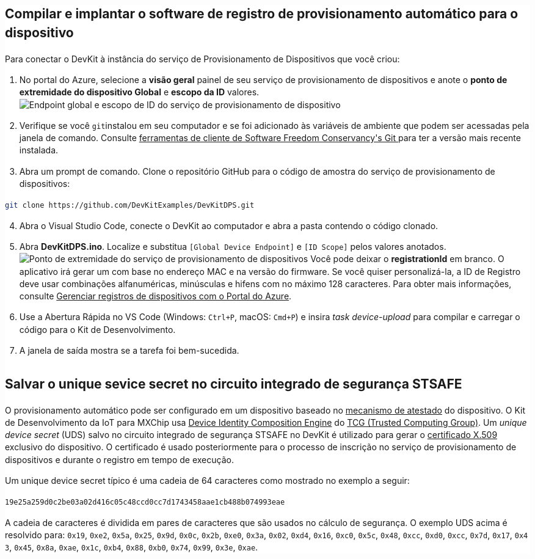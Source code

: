 ## <a name="build-and-deploy-auto-provisioning-registration-software-to-the-device"></a>Compilar e implantar o software de registro de provisionamento automático para o dispositivo

Para conectar o DevKit à instância do serviço de Provisionamento de Dispositivos que você criou:

1. No portal do Azure, selecione a **visão geral** painel de seu serviço de provisionamento de dispositivos e anote o **ponto de extremidade do dispositivo Global** e **escopo da ID** valores.
  ![Endpoint global e escopo de ID do serviço de provisionamento de dispositivo](./media/how-to-connect-mxchip-iot-devkit/dps-global-endpoint.png)

2. Verifique se você `git`instalou em seu computador e se foi adicionado às variáveis de ambiente que podem ser acessadas pela janela de comando. Consulte [ferramentas de cliente de Software Freedom Conservancy's Git ](https://git-scm.com/download/) para ter a versão mais recente instalada.

3. Abra um prompt de comando. Clone o repositório GitHub para o código de amostra do serviço de provisionamento de dispositivos:
  ```bash
  git clone https://github.com/DevKitExamples/DevKitDPS.git
  ```

4. Abra o Visual Studio Code, conecte o DevKit ao computador e abra a pasta contendo o código clonado.

5. Abra **DevKitDPS.ino**. Localize e substitua `[Global Device Endpoint]` e `[ID Scope]` pelos valores anotados.
  ![Ponto de extremidade do serviço de provisionamento de dispositivos](./media/how-to-connect-mxchip-iot-devkit/endpoint.png) Você pode deixar o **registrationId** em branco. O aplicativo irá gerar um com base no endereço MAC e na versão do firmware. Se você quiser personalizá-la, a ID de Registro deve usar combinações alfanuméricas, minúsculas e hifens com no máximo 128 caracteres. Para obter mais informações, consulte [Gerenciar registros de dispositivos com o Portal do Azure](https://docs.microsoft.com/azure/iot-dps/how-to-manage-enrollments).

6. Use a Abertura Rápida no VS Code (Windows: `Ctrl+P`, macOS: `Cmd+P`) e insira *task device-upload* para compilar e carregar o código para o Kit de Desenvolvimento.

7. A janela de saída mostra se a tarefa foi bem-sucedida.

## <a name="save-a-unique-device-secret-on-an-stsafe-security-chip"></a>Salvar o unique sevice secret no circuito integrado de segurança STSAFE

O provisionamento automático pode ser configurado em um dispositivo baseado no [mecanismo de atestado](concepts-security.md#attestation-mechanism) do dispositivo. O Kit de Desenvolvimento da IoT para MXChip usa [Device Identity Composition Engine](https://trustedcomputinggroup.org/wp-content/uploads/Foundational-Trust-for-IOT-and-Resource-Constrained-Devices.pdf) do [ TCG (Trusted Computing Group)](https://trustedcomputinggroup.org). Um *unique device secret* (UDS) salvo no circuito integrado de segurança STSAFE no DevKit é utilizado para gerar o [certificado X.509](concepts-security.md#x509-certificates) exclusivo do dispositivo. O certificado é usado posteriormente para o processo de inscrição no serviço de provisionamento de dispositivos e durante o registro em tempo de execução.

Um unique device secret típico é uma cadeia de 64 caracteres como mostrado no exemplo a seguir:

```
19e25a259d0c2be03a02d416c05c48ccd0cc7d1743458aae1cb488b074993eae
```

A cadeia de caracteres é dividida em pares de caracteres que são usados no cálculo de segurança. O exemplo UDS acima é resolvido para: `0x19`, `0xe2`, `0x5a`, `0x25`, `0x9d`, `0x0c`, `0x2b`, `0xe0`, `0x3a`, `0x02`, `0xd4`, `0x16`, `0xc0`, `0x5c`, `0x48`, `0xcc`, `0xd0`, `0xcc`, `0x7d`, `0x17`, `0x43`, `0x45`, `0x8a`, `0xae`, `0x1c`, `0xb4`, `0x88`, `0xb0`, `0x74`, `0x99`, `0x3e`, `0xae`.
